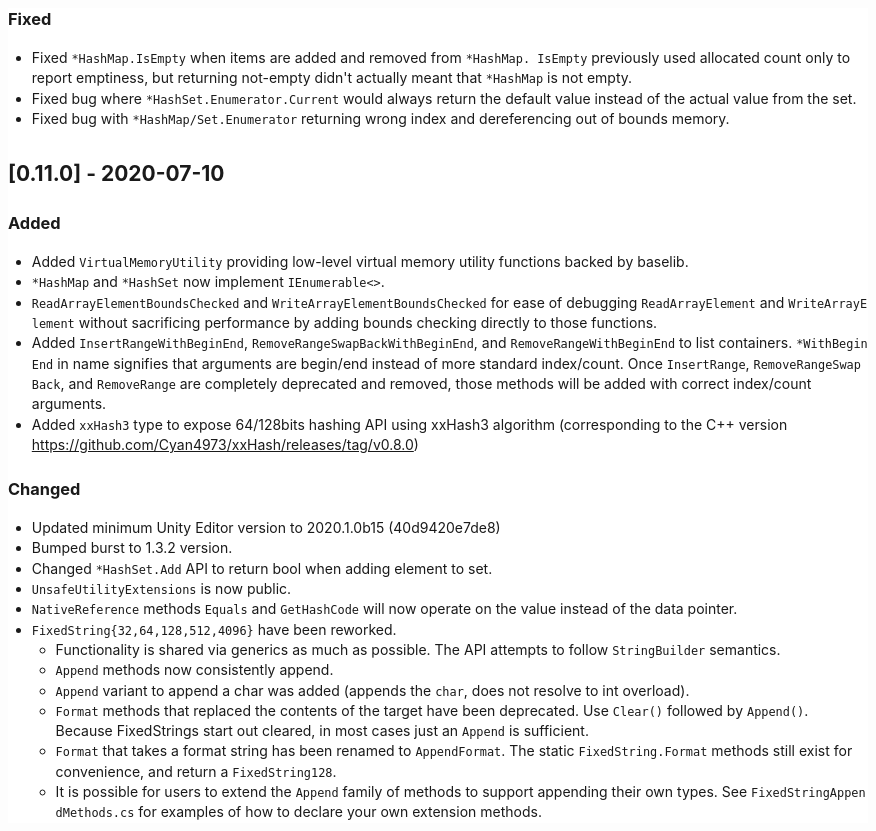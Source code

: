 ### Fixed

 * Fixed `*HashMap.IsEmpty` when items are added and removed from `*HashMap. IsEmpty` previously
   used allocated count only to report emptiness, but returning not-empty didn't actually
   meant that `*HashMap` is not empty.
 * Fixed bug where `*HashSet.Enumerator.Current` would always return the default value instead of the actual value from the set.
 * Fixed bug with `*HashMap/Set.Enumerator` returning wrong index and dereferencing out of bounds memory.


## [0.11.0] - 2020-07-10

### Added

 * Added `VirtualMemoryUtility` providing low-level virtual memory utility functions backed by baselib.
 * `*HashMap` and `*HashSet` now implement `IEnumerable<>`.
 * `ReadArrayElementBoundsChecked` and `WriteArrayElementBoundsChecked` for ease of debugging `ReadArrayElement` and `WriteArrayElement` without sacrificing performance by adding bounds checking directly to those functions.
 * Added `InsertRangeWithBeginEnd`, `RemoveRangeSwapBackWithBeginEnd`, and `RemoveRangeWithBeginEnd` to list containers.
   `*WithBeginEnd` in name signifies that arguments are begin/end instead of more standard index/count. Once
   `InsertRange`, `RemoveRangeSwapBack`, and `RemoveRange` are completely deprecated and removed,
   those methods will be added with correct index/count arguments.
 * Added `xxHash3` type to expose 64/128bits hashing API using xxHash3 algorithm (corresponding to the C++ version https://github.com/Cyan4973/xxHash/releases/tag/v0.8.0)
### Changed

 * Updated minimum Unity Editor version to 2020.1.0b15 (40d9420e7de8)
 * Bumped burst to 1.3.2 version.
 * Changed `*HashSet.Add` API to return bool when adding element to set.
 * `UnsafeUtilityExtensions` is now public.
 * `NativeReference` methods `Equals` and `GetHashCode` will now operate on the value instead of the data pointer.
 * `FixedString{32,64,128,512,4096}` have been reworked.
   * Functionality is shared via generics as much as possible.  The API attempts to follow `StringBuilder` semantics.
   * `Append` methods now consistently append.
   * `Append` variant to append a char was added (appends the `char`, does not resolve to int overload).
   * `Format` methods that replaced the contents of the target have been deprecated.  Use `Clear()` followed by `Append()`.  Because FixedStrings start out cleared, in most cases just an `Append` is sufficient.
   * `Format` that takes a format string has been renamed to `AppendFormat`.  The static `FixedString.Format` methods still exist for convenience, and return a `FixedString128`.
   * It is possible for users to extend the `Append` family of methods to support appending their own types.  See `FixedStringAppendMethods.cs` for examples of how to declare your own extension methods.
